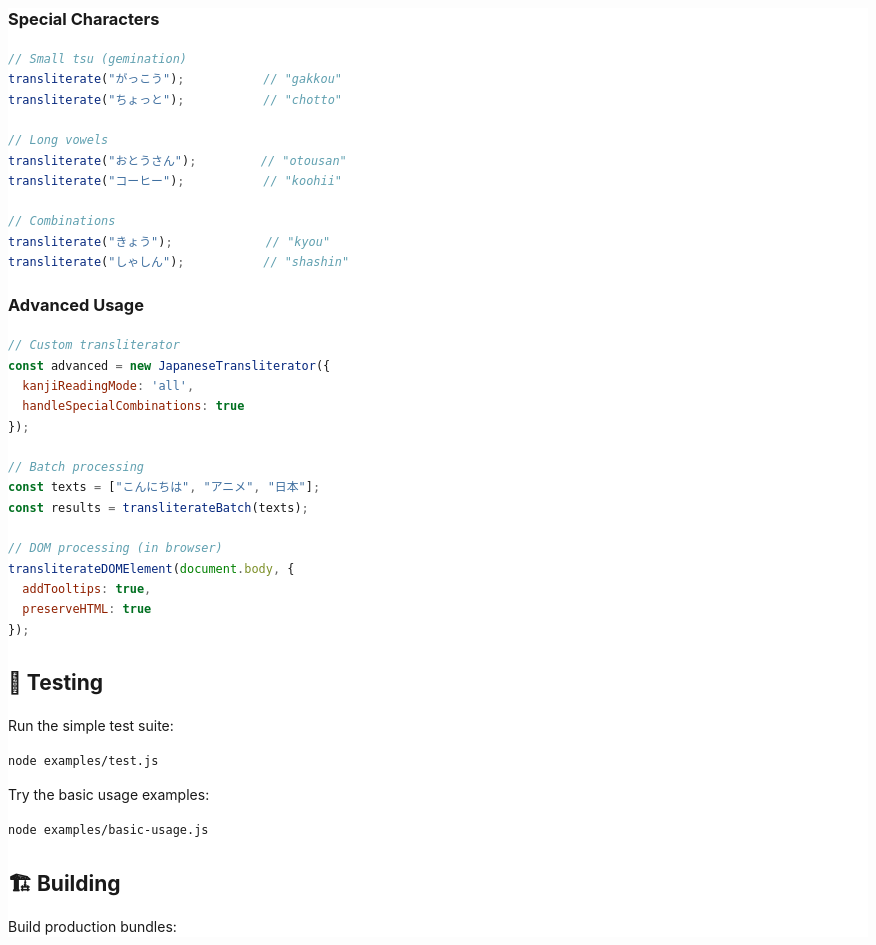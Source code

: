 ### Special Characters

```javascript
// Small tsu (gemination)
transliterate("がっこう");           // "gakkou"
transliterate("ちょっと");           // "chotto"

// Long vowels
transliterate("おとうさん");         // "otousan"
transliterate("コーヒー");           // "koohii"

// Combinations
transliterate("きょう");             // "kyou"
transliterate("しゃしん");           // "shashin"
```

### Advanced Usage

```javascript
// Custom transliterator
const advanced = new JapaneseTransliterator({
  kanjiReadingMode: 'all',
  handleSpecialCombinations: true
});

// Batch processing
const texts = ["こんにちは", "アニメ", "日本"];
const results = transliterateBatch(texts);

// DOM processing (in browser)
transliterateDOMElement(document.body, {
  addTooltips: true,
  preserveHTML: true
});
```

## 🧪 Testing

Run the simple test suite:

```bash
node examples/test.js
```

Try the basic usage examples:

```bash
node examples/basic-usage.js
```

## 🏗️ Building

Build production bundles:
